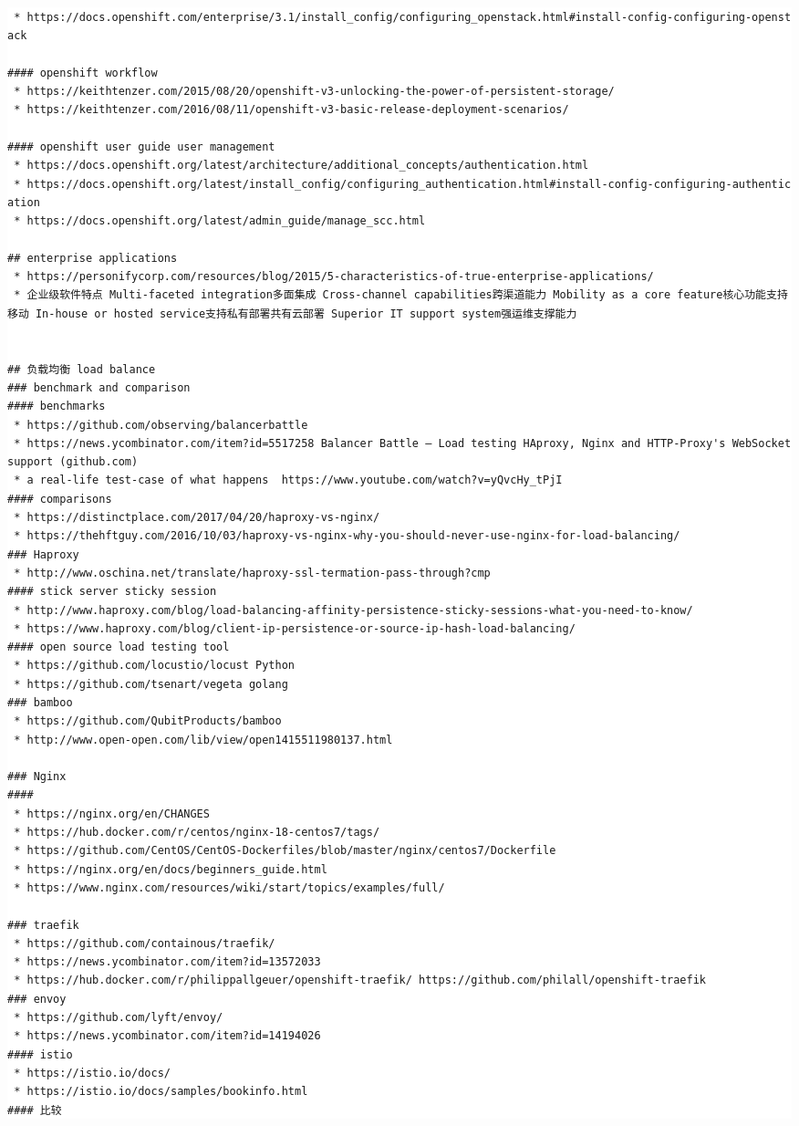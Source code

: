 ```
 * https://docs.openshift.com/enterprise/3.1/install_config/configuring_openstack.html#install-config-configuring-openstack

#### openshift workflow
 * https://keithtenzer.com/2015/08/20/openshift-v3-unlocking-the-power-of-persistent-storage/
 * https://keithtenzer.com/2016/08/11/openshift-v3-basic-release-deployment-scenarios/

#### openshift user guide user management
 * https://docs.openshift.org/latest/architecture/additional_concepts/authentication.html
 * https://docs.openshift.org/latest/install_config/configuring_authentication.html#install-config-configuring-authentication
 * https://docs.openshift.org/latest/admin_guide/manage_scc.html

## enterprise applications
 * https://personifycorp.com/resources/blog/2015/5-characteristics-of-true-enterprise-applications/
 * 企业级软件特点 Multi-faceted integration多面集成 Cross-channel capabilities跨渠道能力 Mobility as a core feature核心功能支持移动 In-house or hosted service支持私有部署共有云部署 Superior IT support system强运维支撑能力


## 负载均衡 load balance
### benchmark and comparison
#### benchmarks
 * https://github.com/observing/balancerbattle
 * https://news.ycombinator.com/item?id=5517258 Balancer Battle – Load testing HAproxy, Nginx and HTTP-Proxy's WebSocket support (github.com)
 * a real-life test-case of what happens  https://www.youtube.com/watch?v=yQvcHy_tPjI
#### comparisons
 * https://distinctplace.com/2017/04/20/haproxy-vs-nginx/
 * https://thehftguy.com/2016/10/03/haproxy-vs-nginx-why-you-should-never-use-nginx-for-load-balancing/
### Haproxy
 * http://www.oschina.net/translate/haproxy-ssl-termation-pass-through?cmp
#### stick server sticky session
 * http://www.haproxy.com/blog/load-balancing-affinity-persistence-sticky-sessions-what-you-need-to-know/
 * https://www.haproxy.com/blog/client-ip-persistence-or-source-ip-hash-load-balancing/
#### open source load testing tool
 * https://github.com/locustio/locust Python
 * https://github.com/tsenart/vegeta golang
### bamboo
 * https://github.com/QubitProducts/bamboo
 * http://www.open-open.com/lib/view/open1415511980137.html

### Nginx
####
 * https://nginx.org/en/CHANGES
 * https://hub.docker.com/r/centos/nginx-18-centos7/tags/
 * https://github.com/CentOS/CentOS-Dockerfiles/blob/master/nginx/centos7/Dockerfile
 * https://nginx.org/en/docs/beginners_guide.html
 * https://www.nginx.com/resources/wiki/start/topics/examples/full/

### traefik
 * https://github.com/containous/traefik/
 * https://news.ycombinator.com/item?id=13572033
 * https://hub.docker.com/r/philippallgeuer/openshift-traefik/ https://github.com/philall/openshift-traefik
### envoy
 * https://github.com/lyft/envoy/
 * https://news.ycombinator.com/item?id=14194026
#### istio
 * https://istio.io/docs/
 * https://istio.io/docs/samples/bookinfo.html
#### 比较
```